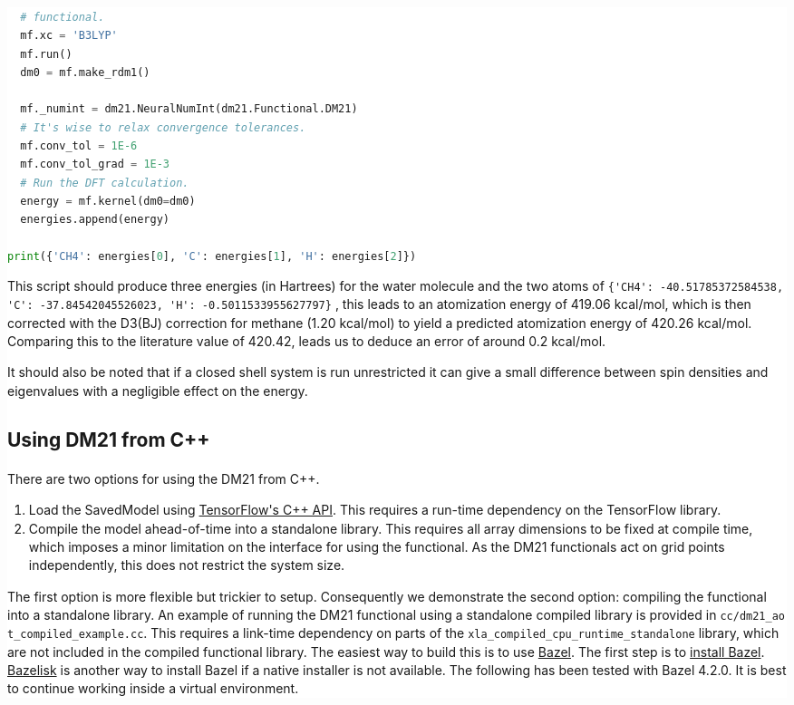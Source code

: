 ```python
  # functional.
  mf.xc = 'B3LYP'
  mf.run()
  dm0 = mf.make_rdm1()

  mf._numint = dm21.NeuralNumInt(dm21.Functional.DM21)
  # It's wise to relax convergence tolerances.
  mf.conv_tol = 1E-6
  mf.conv_tol_grad = 1E-3
  # Run the DFT calculation.
  energy = mf.kernel(dm0=dm0)
  energies.append(energy)

print({'CH4': energies[0], 'C': energies[1], 'H': energies[2]})
```

This script should produce three energies (in Hartrees) for the water molecule
and the two atoms of
`{'CH4': -40.51785372584538, 'C': -37.84542045526023, 'H': -0.5011533955627797}`
, this leads to an atomization energy of 419.06 kcal/mol, which is then
corrected with the D3(BJ) correction for methane (1.20 kcal/mol) to yield a
predicted atomization energy of 420.26 kcal/mol. Comparing this to the
literature value of 420.42, leads us to deduce an error of around 0.2 kcal/mol.

It should also be noted that if a closed shell system is run unrestricted it
can give a small difference between spin densities and eigenvalues with a
negligible effect on the energy.


## Using DM21 from C++

There are two options for using the DM21 from C++.

1.  Load the SavedModel using
    [TensorFlow's C++ API](https://www.tensorflow.org/guide/saved_model#load_a_savedmodel_in_c).
    This requires a run-time dependency on the TensorFlow library.
2.  Compile the model ahead-of-time into a standalone library. This requires all
    array dimensions to be fixed at compile time, which imposes a minor
    limitation on the interface for using the functional. As the DM21
    functionals act on grid points independently, this does not restrict the
    system size.

The first option is more flexible but trickier to setup. Consequently we
demonstrate the second option: compiling the functional into a standalone
library. An example of running the DM21 functional using a standalone compiled
library is provided in `cc/dm21_aot_compiled_example.cc`. This requires a
link-time dependency on parts of the `xla_compiled_cpu_runtime_standalone`
library, which are not included in the compiled functional library. The easiest
way to build this is to use [Bazel](https://bazel.build). The first step is to
[install Bazel](https://docs.bazel.build/versions/4.2.0/install.html).
[Bazelisk](https://docs.bazel.build/versions/main/install-bazelisk.html) is
another way to install Bazel if a native installer is not available. The
following has been tested with Bazel 4.2.0. It is best to continue working
inside a virtual environment.

